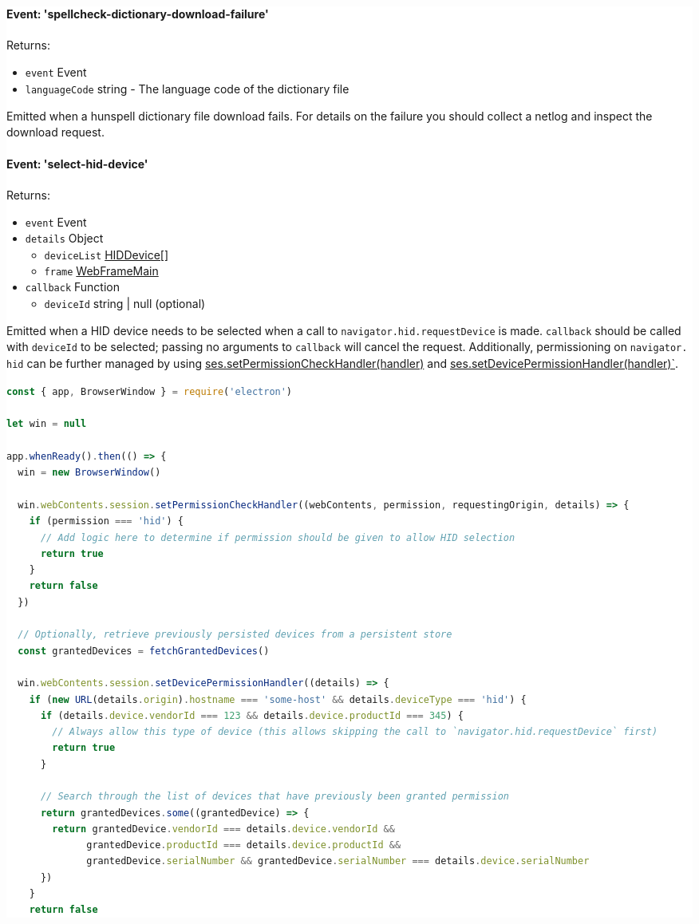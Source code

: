 #### Event: 'spellcheck-dictionary-download-failure'

Returns:

* `event` Event
* `languageCode` string - The language code of the dictionary file

Emitted when a hunspell dictionary file download fails.  For details
on the failure you should collect a netlog and inspect the download
request.

#### Event: 'select-hid-device'

Returns:

* `event` Event
* `details` Object
  * `deviceList` [HIDDevice[]](structures/hid-device.md)
  * `frame` [WebFrameMain](web-frame-main.md)
* `callback` Function
  * `deviceId` string | null (optional)

Emitted when a HID device needs to be selected when a call to
`navigator.hid.requestDevice` is made. `callback` should be called with
`deviceId` to be selected; passing no arguments to `callback` will
cancel the request.  Additionally, permissioning on `navigator.hid` can
be further managed by using [ses.setPermissionCheckHandler(handler)](#sessetpermissioncheckhandlerhandler)
and [ses.setDevicePermissionHandler(handler)`](#sessetdevicepermissionhandlerhandler).

```javascript
const { app, BrowserWindow } = require('electron')

let win = null

app.whenReady().then(() => {
  win = new BrowserWindow()

  win.webContents.session.setPermissionCheckHandler((webContents, permission, requestingOrigin, details) => {
    if (permission === 'hid') {
      // Add logic here to determine if permission should be given to allow HID selection
      return true
    }
    return false
  })

  // Optionally, retrieve previously persisted devices from a persistent store
  const grantedDevices = fetchGrantedDevices()

  win.webContents.session.setDevicePermissionHandler((details) => {
    if (new URL(details.origin).hostname === 'some-host' && details.deviceType === 'hid') {
      if (details.device.vendorId === 123 && details.device.productId === 345) {
        // Always allow this type of device (this allows skipping the call to `navigator.hid.requestDevice` first)
        return true
      }

      // Search through the list of devices that have previously been granted permission
      return grantedDevices.some((grantedDevice) => {
        return grantedDevice.vendorId === details.device.vendorId &&
              grantedDevice.productId === details.device.productId &&
              grantedDevice.serialNumber && grantedDevice.serialNumber === details.device.serialNumber
      })
    }
    return false
```